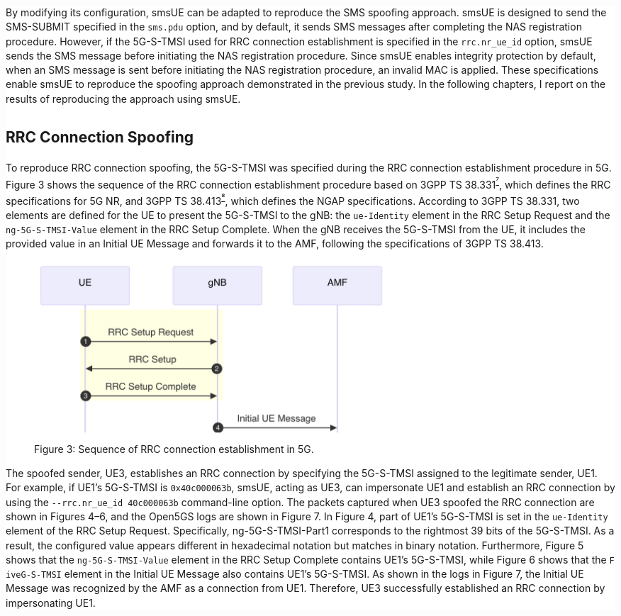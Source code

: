 By modifying its configuration, smsUE can be adapted to reproduce the SMS spoofing approach. smsUE is designed to send the SMS-SUBMIT specified in the `sms.pdu` option, and by default, it sends SMS messages after completing the NAS registration procedure. However, if the 5G-S-TMSI used for RRC connection establishment is specified in the `rrc.nr_ue_id` option, smsUE sends the SMS message before initiating the NAS registration procedure. Since smsUE enables integrity protection by default, when an SMS message is sent before initiating the NAS registration procedure, an invalid MAC is applied. These specifications enable smsUE to reproduce the spoofing approach demonstrated in the previous study. In the following chapters, I report on the results of reproducing the approach using smsUE.

## RRC Connection Spoofing

To reproduce RRC connection spoofing, the 5G-S-TMSI was specified during the RRC connection establishment procedure in 5G. Figure 3 shows the sequence of the RRC connection establishment procedure based on 3GPP TS 38.331<sup id="f7">[⁷](#fn7)</sup>, which defines the RRC specifications for 5G NR, and 3GPP TS 38.413<sup id="f8">[⁸](#fn8)</sup>, which defines the NGAP specifications. According to 3GPP TS 38.331, two elements are defined for the UE to present the 5G-S-TMSI to the gNB: the `ue-Identity` element in the RRC Setup Request and the `ng-5G-S-TMSI-Value` element in the RRC Setup Complete. When the gNB receives the 5G-S-TMSI from the UE, it includes the provided value in an Initial UE Message and forwards it to the AMF, following the specifications of 3GPP TS 38.413.

<figure><img src="/assets/2025/reproducing_sms_over_nas_spoofing_in_a_private_5g_mobile_network/32_figure3.webp" width="500" height="250" decoding="async" alt="" /><figcaption>Figure 3: Sequence of RRC connection establishment in 5G.</figcaption></figure>

The spoofed sender, UE3, establishes an RRC connection by specifying the 5G-S-TMSI assigned to the legitimate sender, UE1. For example, if UE1’s 5G-S-TMSI is `0x40c000063b`, smsUE, acting as UE3, can impersonate UE1 and establish an RRC connection by using the `--rrc.nr_ue_id 40c000063b` command-line option. The packets captured when UE3 spoofed the RRC connection are shown in Figures 4–6, and the Open5GS logs are shown in Figure 7. In Figure 4, part of UE1’s 5G-S-TMSI is set in the `ue-Identity` element of the RRC Setup Request. Specifically, ng-5G-S-TMSI-Part1 corresponds to the rightmost 39 bits of the 5G-S-TMSI. As a result, the configured value appears different in hexadecimal notation but matches in binary notation. Furthermore, Figure 5 shows that the `ng-5G-S-TMSI-Value` element in the RRC Setup Complete contains UE1’s 5G-S-TMSI, while Figure 6 shows that the `FiveG-S-TMSI` element in the Initial UE Message also contains UE1’s 5G-S-TMSI. As shown in the logs in Figure 7, the Initial UE Message was recognized by the AMF as a connection from UE1. Therefore, UE3 successfully established an RRC connection by impersonating UE1.
